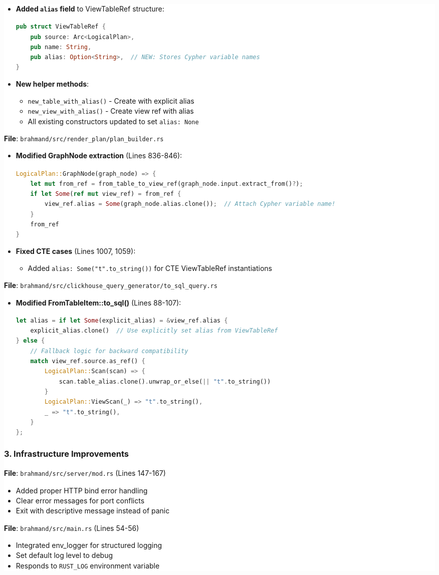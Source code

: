 - **Added `alias` field** to ViewTableRef structure:
  ```rust
  pub struct ViewTableRef {
      pub source: Arc<LogicalPlan>,
      pub name: String,
      pub alias: Option<String>,  // NEW: Stores Cypher variable names
  }
  ```

- **New helper methods**:
  - `new_table_with_alias()` - Create with explicit alias
  - `new_view_with_alias()` - Create view ref with alias
  - All existing constructors updated to set `alias: None`

**File**: `brahmand/src/render_plan/plan_builder.rs`

- **Modified GraphNode extraction** (Lines 836-846):
  ```rust
  LogicalPlan::GraphNode(graph_node) => {
      let mut from_ref = from_table_to_view_ref(graph_node.input.extract_from()?);
      if let Some(ref mut view_ref) = from_ref {
          view_ref.alias = Some(graph_node.alias.clone());  // Attach Cypher variable name!
      }
      from_ref
  }
  ```

- **Fixed CTE cases** (Lines 1007, 1059):
  - Added `alias: Some("t".to_string())` for CTE ViewTableRef instantiations

**File**: `brahmand/src/clickhouse_query_generator/to_sql_query.rs`

- **Modified FromTableItem::to_sql()** (Lines 88-107):
  ```rust
  let alias = if let Some(explicit_alias) = &view_ref.alias {
      explicit_alias.clone()  // Use explicitly set alias from ViewTableRef
  } else {
      // Fallback logic for backward compatibility
      match view_ref.source.as_ref() {
          LogicalPlan::Scan(scan) => {
              scan.table_alias.clone().unwrap_or_else(|| "t".to_string())
          }
          LogicalPlan::ViewScan(_) => "t".to_string(),
          _ => "t".to_string(),
      }
  };
  ```

### 3. Infrastructure Improvements

**File**: `brahmand/src/server/mod.rs` (Lines 147-167)
- Added proper HTTP bind error handling
- Clear error messages for port conflicts
- Exit with descriptive message instead of panic

**File**: `brahmand/src/main.rs` (Lines 54-56)
- Integrated env_logger for structured logging
- Set default log level to debug
- Responds to `RUST_LOG` environment variable
